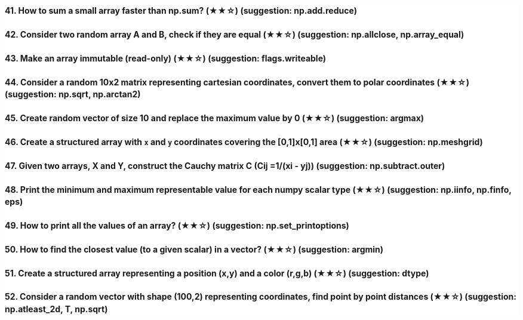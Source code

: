 

#### 41. How to sum a small array faster than np.sum? (★★☆) (suggestion: np.add.reduce)



#### 42. Consider two random array A and B, check if they are equal (★★☆) (suggestion: np.allclose, np.array\_equal)



#### 43. Make an array immutable (read-only) (★★☆) (suggestion: flags.writeable)



#### 44. Consider a random 10x2 matrix representing cartesian coordinates, convert them to polar coordinates (★★☆) (suggestion: np.sqrt, np.arctan2)



#### 45. Create random vector of size 10 and replace the maximum value by 0 (★★☆) (suggestion: argmax)



#### 46. Create a structured array with `x` and `y` coordinates covering the \[0,1\]x\[0,1\] area (★★☆) (suggestion: np.meshgrid)



####  47. Given two arrays, X and Y, construct the Cauchy matrix C (Cij =1/(xi - yj)) (suggestion: np.subtract.outer)



#### 48. Print the minimum and maximum representable value for each numpy scalar type (★★☆) (suggestion: np.iinfo, np.finfo, eps)



#### 49. How to print all the values of an array? (★★☆) (suggestion: np.set\_printoptions)



#### 50. How to find the closest value (to a given scalar) in a vector? (★★☆) (suggestion: argmin)



#### 51. Create a structured array representing a position (x,y) and a color (r,g,b) (★★☆) (suggestion: dtype)



#### 52. Consider a random vector with shape (100,2) representing coordinates, find point by point distances (★★☆) (suggestion: np.atleast\_2d, T, np.sqrt)
